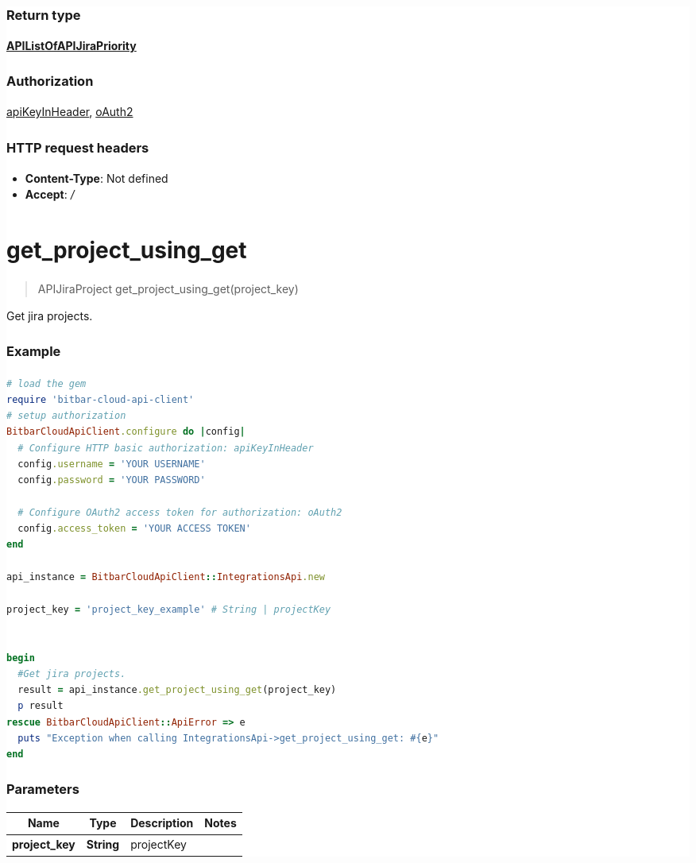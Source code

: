 ### Return type

[**APIListOfAPIJiraPriority**](APIListOfAPIJiraPriority.md)

### Authorization

[apiKeyInHeader](../README.md#apiKeyInHeader), [oAuth2](../README.md#oAuth2)

### HTTP request headers

 - **Content-Type**: Not defined
 - **Accept**: */*



# **get_project_using_get**
> APIJiraProject get_project_using_get(project_key)

Get jira projects.

### Example
```ruby
# load the gem
require 'bitbar-cloud-api-client'
# setup authorization
BitbarCloudApiClient.configure do |config|
  # Configure HTTP basic authorization: apiKeyInHeader
  config.username = 'YOUR USERNAME'
  config.password = 'YOUR PASSWORD'

  # Configure OAuth2 access token for authorization: oAuth2
  config.access_token = 'YOUR ACCESS TOKEN'
end

api_instance = BitbarCloudApiClient::IntegrationsApi.new

project_key = 'project_key_example' # String | projectKey


begin
  #Get jira projects.
  result = api_instance.get_project_using_get(project_key)
  p result
rescue BitbarCloudApiClient::ApiError => e
  puts "Exception when calling IntegrationsApi->get_project_using_get: #{e}"
end
```

### Parameters

Name | Type | Description  | Notes
------------- | ------------- | ------------- | -------------
 **project_key** | **String**| projectKey | 
